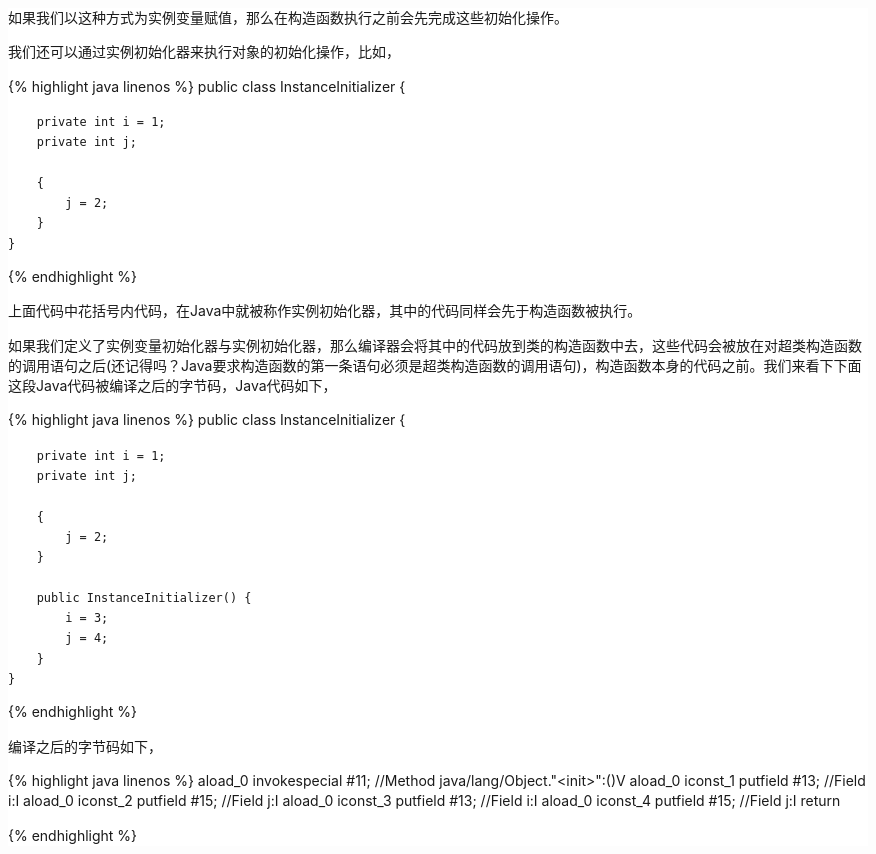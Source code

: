 如果我们以这种方式为实例变量赋值，那么在构造函数执行之前会先完成这些初始化操作。

我们还可以通过实例初始化器来执行对象的初始化操作，比如，

{% highlight java linenos %}
	public class InstanceInitializer {
		
		private int i = 1;
		private int j;
		
		{
			j = 2;
		}
	}

{% endhighlight %}


上面代码中花括号内代码，在Java中就被称作实例初始化器，其中的代码同样会先于构造函数被执行。

如果我们定义了实例变量初始化器与实例初始化器，那么编译器会将其中的代码放到类的构造函数中去，这些代码会被放在对超类构造函数的调用语句之后(还记得吗？Java要求构造函数的第一条语句必须是超类构造函数的调用语句)，构造函数本身的代码之前。我们来看下下面这段Java代码被编译之后的字节码，Java代码如下，

{% highlight java linenos %}
	public class InstanceInitializer {
		
		private int i = 1;
		private int j;
		
		{
			j = 2;
		}
		
		public InstanceInitializer() {
			i = 3;
			j = 4;
		}
	}

{% endhighlight %}


编译之后的字节码如下，

{% highlight java linenos %}
	aload_0
	   invokespecial	#11; //Method java/lang/Object."&lt;init&gt;":()V
	   aload_0
	   iconst_1
	   putfield	#13; //Field i:I
	   aload_0
	   iconst_2
	   putfield	#15; //Field j:I
	   aload_0
	   iconst_3
	   putfield	#13; //Field i:I
	   aload_0
	   iconst_4
	   putfield	#15; //Field j:I
	   return

{% endhighlight %}
